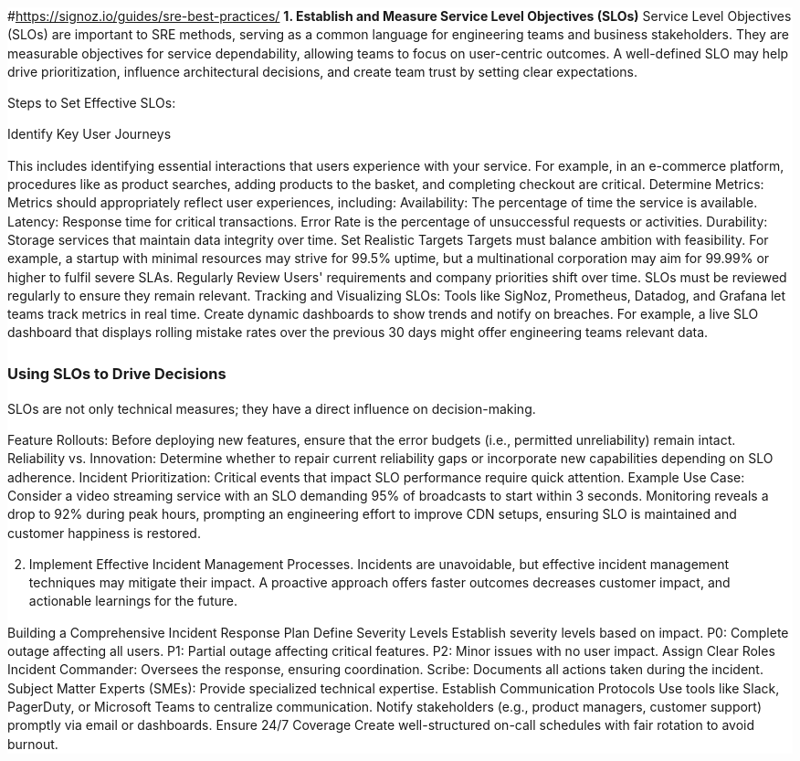 #https://signoz.io/guides/sre-best-practices/
**1. Establish and Measure Service Level Objectives (SLOs)**
Service Level Objectives (SLOs) are important to SRE methods, serving as a common language for engineering teams and business stakeholders. They are measurable objectives for service dependability, allowing teams to focus on user-centric outcomes. A well-defined SLO may help drive prioritization, influence architectural decisions, and create team trust by setting clear expectations.

Steps to Set Effective SLOs:

Identify Key User Journeys

This includes identifying essential interactions that users experience with your service. For example, in an e-commerce platform, procedures like as product searches, adding products to the basket, and completing checkout are critical.
Determine Metrics: Metrics should appropriately reflect user experiences, including:
Availability: The percentage of time the service is available.
Latency: Response time for critical transactions.
Error Rate is the percentage of unsuccessful requests or activities.
Durability: Storage services that maintain data integrity over time.
Set Realistic Targets
Targets must balance ambition with feasibility.
For example, a startup with minimal resources may strive for 99.5% uptime, but a multinational corporation may aim for 99.99% or higher to fulfil severe SLAs.
Regularly Review
Users' requirements and company priorities shift over time.
SLOs must be reviewed regularly to ensure they remain relevant.
Tracking and Visualizing SLOs:
Tools like SigNoz, Prometheus, Datadog, and Grafana let teams track metrics in real time.
Create dynamic dashboards to show trends and notify on breaches. For example, a live SLO dashboard that displays rolling mistake rates over the previous 30 days might offer engineering teams relevant data.


### Using SLOs to Drive Decisions


SLOs are not only technical measures; they have a direct influence on decision-making.

Feature Rollouts: Before deploying new features, ensure that the error budgets (i.e., permitted unreliability) remain intact.
Reliability vs. Innovation: Determine whether to repair current reliability gaps or incorporate new capabilities depending on SLO adherence.
Incident Prioritization: Critical events that impact SLO performance require quick attention.
Example Use Case: Consider a video streaming service with an SLO demanding 95% of broadcasts to start within 3 seconds. Monitoring reveals a drop to 92% during peak hours, prompting an engineering effort to improve CDN setups, ensuring SLO is maintained and customer happiness is restored.

2. Implement Effective Incident Management Processes.
Incidents are unavoidable, but effective incident management techniques may mitigate their impact. A proactive approach offers faster outcomes decreases customer impact, and actionable learnings for the future.

Building a Comprehensive Incident Response Plan
Define Severity Levels
Establish severity levels based on impact.
P0: Complete outage affecting all users.
P1: Partial outage affecting critical features.
P2: Minor issues with no user impact.
Assign Clear Roles
Incident Commander: Oversees the response, ensuring coordination.
Scribe: Documents all actions taken during the incident.
Subject Matter Experts (SMEs): Provide specialized technical expertise.
Establish Communication Protocols
Use tools like Slack, PagerDuty, or Microsoft Teams to centralize communication.
Notify stakeholders (e.g., product managers, customer support) promptly via email or dashboards.
Ensure 24/7 Coverage
Create well-structured on-call schedules with fair rotation to avoid burnout.